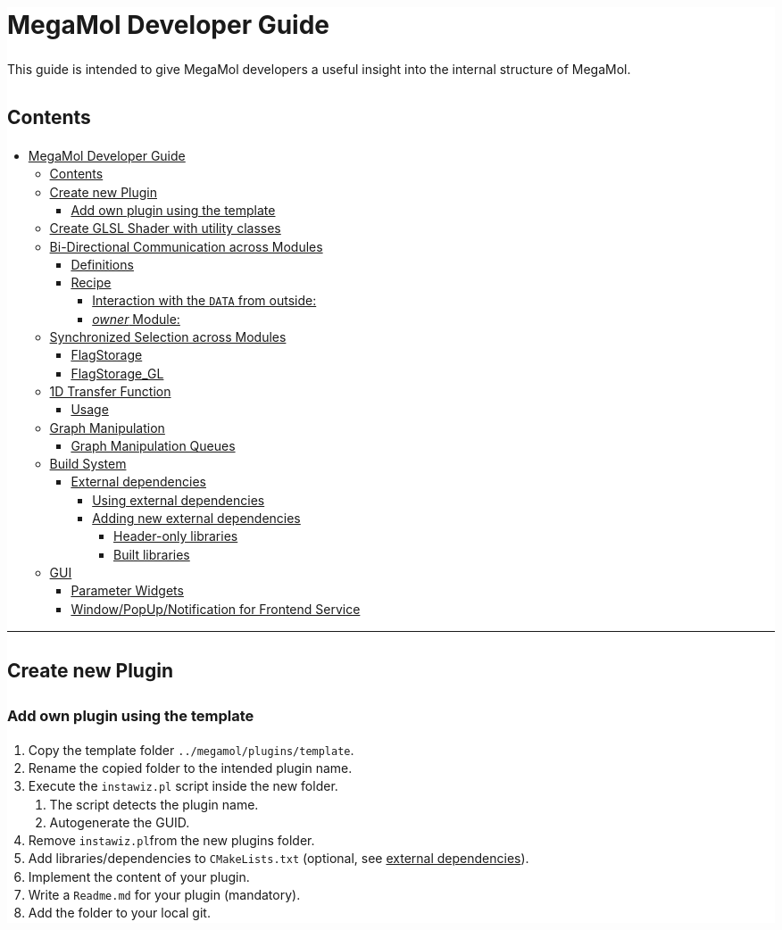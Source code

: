 # MegaMol Developer Guide

This guide is intended to give MegaMol developers a useful insight into the internal structure of MegaMol.



## Contents

- [MegaMol Developer Guide](#megamol-developer-guide)
  - [Contents](#contents)
  - [Create new Plugin](#create-new-plugin)
    - [Add own plugin using the template](#add-own-plugin-using-the-template)
  - [Create GLSL Shader with utility classes](#create-glsl-shader-with-utility-classes)
  - [Bi-Directional Communication across Modules](#bi-directional-communication-across-modules)
    - [Definitions](#definitions)
    - [Recipe](#recipe)
      - [Interaction with the ```DATA``` from outside:](#interaction-with-the-data-from-outside)
      - [*owner* Module:](#owner-module)
  - [Synchronized Selection across Modules](#synchronized-selection-across-modules)
    - [FlagStorage](#flagstorage)
    - [FlagStorage_GL](#flagstorage_gl)
  - [1D Transfer Function](#1d-transfer-function)
    - [Usage](#usage)
  - [Graph Manipulation](#graph-manipulation)
    - [Graph Manipulation Queues](#graph-manipulation-queues)
  - [Build System](#build-system)
    - [External dependencies](#external-dependencies)
      - [Using external dependencies](#using-external-dependencies)
      - [Adding new external dependencies](#adding-new-external-dependencies)
        - [Header-only libraries](#header-only-libraries)
        - [Built libraries](#built-libraries)
  - [GUI](#gui)
    - [Parameter Widgets](#parameter-widgets)
    - [Window/PopUp/Notification for Frontend Service](#windowpopupnotification-for-frontend-service)







-----
## Create new Plugin



### Add own plugin using the template
1. Copy the template folder `../megamol/plugins/template`.
2. Rename the copied folder to the intended plugin name.
3. Execute the `instawiz.pl` script inside the new folder.
    1. The script detects the plugin name.
    2. Autogenerate the GUID.
4. Remove `instawiz.pl`from the new plugins folder.
5. Add libraries/dependencies to `CMakeLists.txt` (optional, see [external dependencies](#external-dependencies)).
6. Implement the content of your plugin.
7. Write a `Readme.md` for your plugin (mandatory).
8. Add the folder to your local git.
